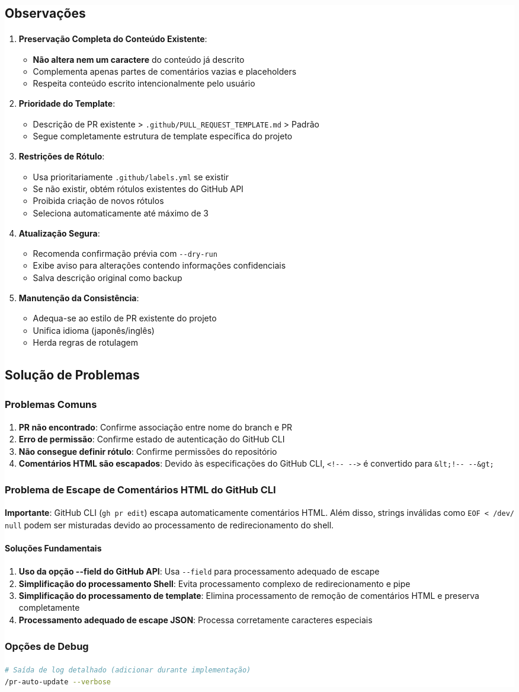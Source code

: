 ## Observações

1. **Preservação Completa do Conteúdo Existente**:
   - **Não altera nem um caractere** do conteúdo já descrito
   - Complementa apenas partes de comentários vazias e placeholders
   - Respeita conteúdo escrito intencionalmente pelo usuário

2. **Prioridade do Template**:
   - Descrição de PR existente > `.github/PULL_REQUEST_TEMPLATE.md` > Padrão
   - Segue completamente estrutura de template específica do projeto

3. **Restrições de Rótulo**:
   - Usa prioritariamente `.github/labels.yml` se existir
   - Se não existir, obtém rótulos existentes do GitHub API
   - Proibida criação de novos rótulos
   - Seleciona automaticamente até máximo de 3

4. **Atualização Segura**:
   - Recomenda confirmação prévia com `--dry-run`
   - Exibe aviso para alterações contendo informações confidenciais
   - Salva descrição original como backup

5. **Manutenção da Consistência**:
   - Adequa-se ao estilo de PR existente do projeto
   - Unifica idioma (japonês/inglês)
   - Herda regras de rotulagem

## Solução de Problemas

### Problemas Comuns

1. **PR não encontrado**: Confirme associação entre nome do branch e PR
2. **Erro de permissão**: Confirme estado de autenticação do GitHub CLI
3. **Não consegue definir rótulo**: Confirme permissões do repositório
4. **Comentários HTML são escapados**: Devido às especificações do GitHub CLI, `<!-- -->` é convertido para `&lt;!-- --&gt;`

### Problema de Escape de Comentários HTML do GitHub CLI

**Importante**: GitHub CLI (`gh pr edit`) escapa automaticamente comentários HTML. Além disso, strings inválidas como `EOF < /dev/null` podem ser misturadas devido ao processamento de redirecionamento do shell.

#### Soluções Fundamentais

1. **Uso da opção --field do GitHub API**: Usa `--field` para processamento adequado de escape
2. **Simplificação do processamento Shell**: Evita processamento complexo de redirecionamento e pipe
3. **Simplificação do processamento de template**: Elimina processamento de remoção de comentários HTML e preserva completamente
4. **Processamento adequado de escape JSON**: Processa corretamente caracteres especiais

### Opções de Debug

```bash
# Saída de log detalhado (adicionar durante implementação)
/pr-auto-update --verbose
```
